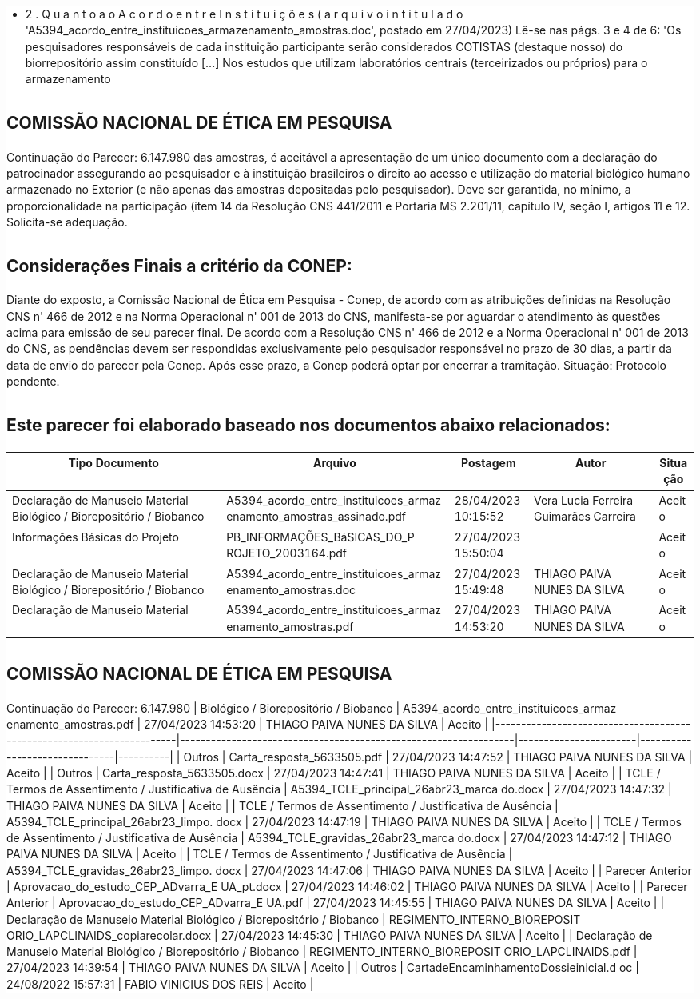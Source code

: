 - 2 . Q u a n t o a o A c o r d o e n t r e I n s t i t u i ç õ e s ( a r q u i v o i n t i t u l a d o 'A5394\_acordo\_entre\_instituicoes\_armazenamento\_amostras.doc',  postado  em  27/04/2023) Lê-se nas págs. 3 e 4 de 6: 'Os pesquisadores responsáveis de cada instituição participante serão considerados COTISTAS (destaque nosso) do biorrepositório assim constituído [...]
Nos estudos que utilizam laboratórios centrais (terceirizados ou próprios) para o armazenamento

## COMISSÃO NACIONAL DE ÉTICA EM PESQUISA

Continuação do Parecer: 6.147.980
das amostras, é aceitável a apresentação de um único documento com a declaração do patrocinador assegurando ao pesquisador e à instituição brasileiros o direito ao acesso e utilização do material biológico humano armazenado no Exterior (e não apenas das amostras depositadas pelo pesquisador). Deve ser garantida, no mínimo, a proporcionalidade na participação (item 14 da Resolução CNS 441/2011 e Portaria MS 2.201/11, capítulo IV, seção I, artigos 11 e 12. Solicita-se adequação.

## Considerações Finais a critério da CONEP:
Diante do exposto, a Comissão Nacional de Ética em Pesquisa - Conep, de acordo com as atribuições definidas na Resolução CNS n' 466 de 2012 e na Norma Operacional n' 001 de 2013 do CNS, manifesta-se por aguardar o atendimento às questões acima para emissão de seu parecer final.
De acordo com a Resolução CNS n' 466 de 2012 e a Norma Operacional n' 001 de 2013 do CNS, as pendências devem ser respondidas exclusivamente pelo pesquisador responsável no prazo de 30 dias, a partir da data de envio do parecer pela Conep. Após esse prazo, a Conep poderá optar por encerrar a tramitação.
Situação: Protocolo pendente.

## Este parecer foi elaborado baseado nos documentos abaixo relacionados:
| Tipo Documento                                                        | Arquivo                                                              | Postagem            | Autor                                  | Situação   |
|-----------------------------------------------------------------------|----------------------------------------------------------------------|---------------------|----------------------------------------|------------|
| Declaração de Manuseio Material Biológico / Biorepositório / Biobanco | A5394_acordo_entre_instituicoes_armaz enamento_amostras_assinado.pdf | 28/04/2023 10:15:52 | Vera Lucia Ferreira Guimarães Carreira | Aceito     |
| Informações Básicas do Projeto                                        | PB_INFORMAÇÕES_BáSICAS_DO_P ROJETO_2003164.pdf                       | 27/04/2023 15:50:04 |                                        | Aceito     |
| Declaração de Manuseio Material Biológico / Biorepositório / Biobanco | A5394_acordo_entre_instituicoes_armaz enamento_amostras.doc          | 27/04/2023 15:49:48 | THIAGO PAIVA NUNES DA SILVA            | Aceito     |
| Declaração de Manuseio Material                                       | A5394_acordo_entre_instituicoes_armaz enamento_amostras.pdf          | 27/04/2023 14:53:20 | THIAGO PAIVA NUNES DA SILVA            | Aceito     |

## COMISSÃO NACIONAL DE ÉTICA EM PESQUISA

Continuação do Parecer: 6.147.980
| Biológico / Biorepositório / Biobanco                                 | A5394_acordo_entre_instituicoes_armaz enamento_amostras.pdf     | 27/04/2023 14:53:20   | THIAGO PAIVA NUNES DA SILVA   | Aceito   |
|-----------------------------------------------------------------------|-----------------------------------------------------------------|-----------------------|-------------------------------|----------|
| Outros                                                                | Carta_resposta_5633505.pdf                                      | 27/04/2023 14:47:52   | THIAGO PAIVA NUNES DA SILVA   | Aceito   |
| Outros                                                                | Carta_resposta_5633505.docx                                     | 27/04/2023 14:47:41   | THIAGO PAIVA NUNES DA SILVA   | Aceito   |
| TCLE / Termos de Assentimento / Justificativa de Ausência             | A5394_TCLE_principal_26abr23_marca do.docx                      | 27/04/2023 14:47:32   | THIAGO PAIVA NUNES DA SILVA   | Aceito   |
| TCLE / Termos de Assentimento / Justificativa de Ausência             | A5394_TCLE_principal_26abr23_limpo. docx                        | 27/04/2023 14:47:19   | THIAGO PAIVA NUNES DA SILVA   | Aceito   |
| TCLE / Termos de Assentimento / Justificativa de Ausência             | A5394_TCLE_gravidas_26abr23_marca do.docx                       | 27/04/2023 14:47:12   | THIAGO PAIVA NUNES DA SILVA   | Aceito   |
| TCLE / Termos de Assentimento / Justificativa de Ausência             | A5394_TCLE_gravidas_26abr23_limpo. docx                         | 27/04/2023 14:47:06   | THIAGO PAIVA NUNES DA SILVA   | Aceito   |
| Parecer Anterior                                                      | Aprovacao_do_estudo_CEP_ADvarra_E UA_pt.docx                    | 27/04/2023 14:46:02   | THIAGO PAIVA NUNES DA SILVA   | Aceito   |
| Parecer Anterior                                                      | Aprovacao_do_estudo_CEP_ADvarra_E UA.pdf                        | 27/04/2023 14:45:55   | THIAGO PAIVA NUNES DA SILVA   | Aceito   |
| Declaração de Manuseio Material Biológico / Biorepositório / Biobanco | REGIMENTO_INTERNO_BIOREPOSIT ORIO_LAPCLINAIDS_copiarecolar.docx | 27/04/2023 14:45:30   | THIAGO PAIVA NUNES DA SILVA   | Aceito   |
| Declaração de Manuseio Material Biológico / Biorepositório / Biobanco | REGIMENTO_INTERNO_BIOREPOSIT ORIO_LAPCLINAIDS.pdf               | 27/04/2023 14:39:54   | THIAGO PAIVA NUNES DA SILVA   | Aceito   |
| Outros                                                                | CartadeEncaminhamentoDossieinicial.d oc                         | 24/08/2022 15:57:31   | FABIO VINICIUS DOS REIS       | Aceito   |